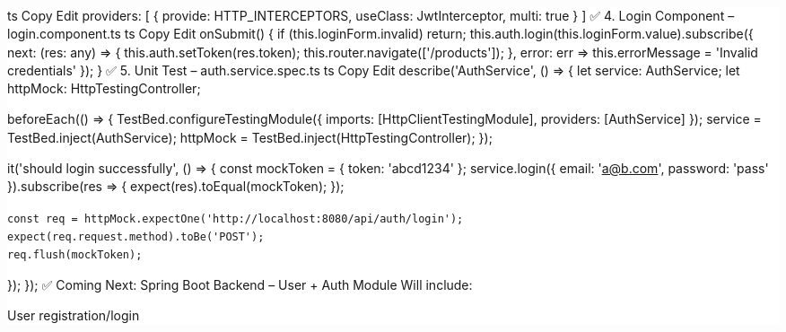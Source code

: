 ts
Copy
Edit
providers: [
  { provide: HTTP_INTERCEPTORS, useClass: JwtInterceptor, multi: true }
]
✅ 4. Login Component – login.component.ts
ts
Copy
Edit
onSubmit() {
  if (this.loginForm.invalid) return;
  this.auth.login(this.loginForm.value).subscribe({
    next: (res: any) => {
      this.auth.setToken(res.token);
      this.router.navigate(['/products']);
    },
    error: err => this.errorMessage = 'Invalid credentials'
  });
}
✅ 5. Unit Test – auth.service.spec.ts
ts
Copy
Edit
describe('AuthService', () => {
  let service: AuthService;
  let httpMock: HttpTestingController;

  beforeEach(() => {
    TestBed.configureTestingModule({
      imports: [HttpClientTestingModule],
      providers: [AuthService]
    });
    service = TestBed.inject(AuthService);
    httpMock = TestBed.inject(HttpTestingController);
  });

  it('should login successfully', () => {
    const mockToken = { token: 'abcd1234' };
    service.login({ email: 'a@b.com', password: 'pass' }).subscribe(res => {
      expect(res).toEqual(mockToken);
    });

    const req = httpMock.expectOne('http://localhost:8080/api/auth/login');
    expect(req.request.method).toBe('POST');
    req.flush(mockToken);
  });
});
✅ Coming Next: Spring Boot Backend – User + Auth Module
Will include:

User registration/login
